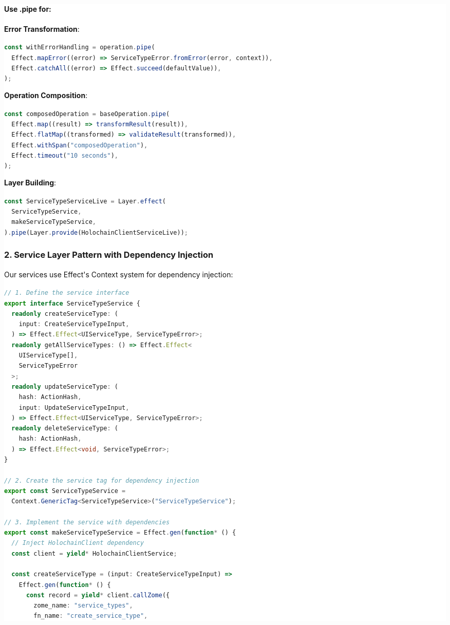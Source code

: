 #### Use .pipe for:

**Error Transformation**:

```typescript
const withErrorHandling = operation.pipe(
  Effect.mapError((error) => ServiceTypeError.fromError(error, context)),
  Effect.catchAll((error) => Effect.succeed(defaultValue)),
);
```

**Operation Composition**:

```typescript
const composedOperation = baseOperation.pipe(
  Effect.map((result) => transformResult(result)),
  Effect.flatMap((transformed) => validateResult(transformed)),
  Effect.withSpan("composedOperation"),
  Effect.timeout("10 seconds"),
);
```

**Layer Building**:

```typescript
const ServiceTypeServiceLive = Layer.effect(
  ServiceTypeService,
  makeServiceTypeService,
).pipe(Layer.provide(HolochainClientServiceLive));
```

### 2. Service Layer Pattern with Dependency Injection

Our services use Effect's Context system for dependency injection:

```typescript
// 1. Define the service interface
export interface ServiceTypeService {
  readonly createServiceType: (
    input: CreateServiceTypeInput,
  ) => Effect.Effect<UIServiceType, ServiceTypeError>;
  readonly getAllServiceTypes: () => Effect.Effect<
    UIServiceType[],
    ServiceTypeError
  >;
  readonly updateServiceType: (
    hash: ActionHash,
    input: UpdateServiceTypeInput,
  ) => Effect.Effect<UIServiceType, ServiceTypeError>;
  readonly deleteServiceType: (
    hash: ActionHash,
  ) => Effect.Effect<void, ServiceTypeError>;
}

// 2. Create the service tag for dependency injection
export const ServiceTypeService =
  Context.GenericTag<ServiceTypeService>("ServiceTypeService");

// 3. Implement the service with dependencies
export const makeServiceTypeService = Effect.gen(function* () {
  // Inject HolochainClient dependency
  const client = yield* HolochainClientService;

  const createServiceType = (input: CreateServiceTypeInput) =>
    Effect.gen(function* () {
      const record = yield* client.callZome({
        zome_name: "service_types",
        fn_name: "create_service_type",
```